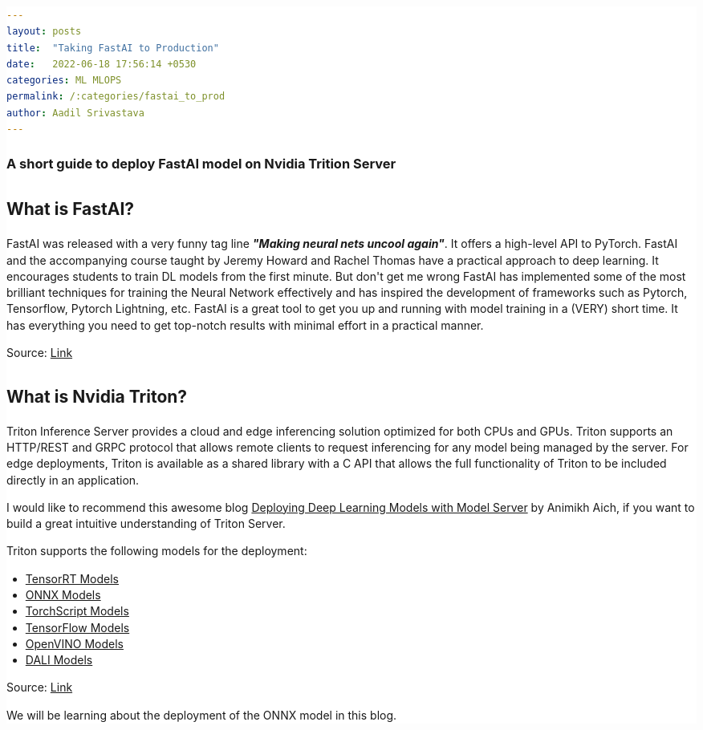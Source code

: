 ```yaml
---
layout: posts
title:  "Taking FastAI to Production"
date:   2022-06-18 17:56:14 +0530
categories: ML MLOPS
permalink: /:categories/fastai_to_prod
author: Aadil Srivastava
---
```


### A short guide to deploy FastAI model on Nvidia Trition Server


## What is FastAI?

FastAI was released with a very funny tag line __*"Making neural nets uncool again"*__. It offers a high-level API to PyTorch. FastAI and the accompanying course taught by Jeremy Howard and Rachel Thomas have a practical approach to deep learning. It encourages students to train DL models from the first minute. But don't get me wrong FastAI has implemented some of the most brilliant techniques for training the Neural Network effectively and has inspired the development of frameworks such as Pytorch, Tensorflow, Pytorch Lightning, etc. FastAI is a great tool to get you up and running with model training in a (VERY) short time. It has everything you need to get top-notch results with minimal effort in a practical manner.

Source: [Link]("https://www.fast.ai/")

## What is Nvidia Triton?

Triton Inference Server provides a cloud and edge inferencing solution optimized for both CPUs and GPUs. Triton supports an HTTP/REST and GRPC protocol that allows remote clients to request inferencing for any model being managed by the server. For edge deployments, Triton is available as a shared library with a C API that allows the full functionality of Triton to be included directly in an application.

I would like to recommend this awesome blog [Deploying Deep Learning Models with Model Server](https://hackernoon.com/deploying-deep-learning-models-with-model-server) by Animikh Aich, if you want to build a great intuitive understanding of Triton Server.

Triton supports the following models for the deployment:
* [TensorRT Models](https://developer.nvidia.com/tensorrt)
* [ONNX Models](https://github.com/onnx/onnx/blob/master/docs/IR.md)
* [TorchScript Models](https://pytorch.org/docs/stable/jit.html)
* [TensorFlow Models](https://www.tensorflow.org/api_docs/python/tf/keras/Model)
* [OpenVINO Models](https://docs.openvino.ai/latest/index.html)
* [DALI Models](https://docs.nvidia.com/deeplearning/dali/user-guide/docs/)

Source: [Link](https://github.com/triton-inference-server/server/blob/main/docs/model_repository.md)

We will be learning about the deployment of the ONNX model in this blog. 
